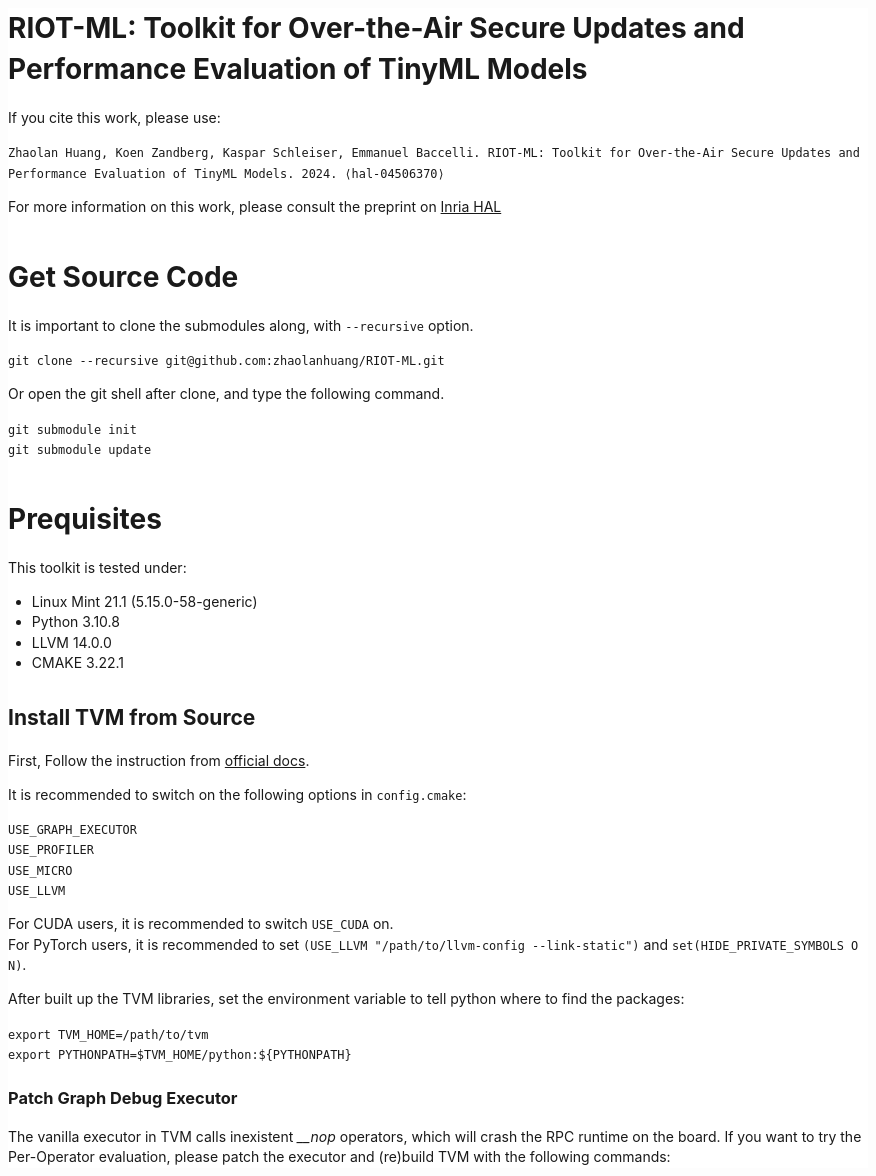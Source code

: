 RIOT-ML: Toolkit for Over-the-Air Secure Updates and Performance Evaluation of TinyML Models
=====================
If you cite this work, please use: 
```
Zhaolan Huang, Koen Zandberg, Kaspar Schleiser, Emmanuel Baccelli. RIOT-ML: Toolkit for Over-the-Air Secure Updates and Performance Evaluation of TinyML Models. 2024. ⟨hal-04506370⟩
```
For more information on this work, please consult the preprint on [Inria HAL](https://inria.hal.science/hal-04506370/)

# Get Source Code

It is important to clone the submodules along, with `--recursive` option.

```
git clone --recursive git@github.com:zhaolanhuang/RIOT-ML.git
```

Or open the git shell after clone, and type the following command.

```
git submodule init
git submodule update
```

# Prequisites
This toolkit is tested under:
- Linux Mint 21.1 (5.15.0-58-generic)
- Python 3.10.8
- LLVM 14.0.0
- CMAKE 3.22.1


## Install TVM from Source
First, Follow the instruction from [official docs](https://tvm.apache.org/docs/install/from_source.html).

It is recommended to switch on the following options in `config.cmake`:
```
USE_GRAPH_EXECUTOR 
USE_PROFILER 
USE_MICRO
USE_LLVM
```
For CUDA users, it is recommended to switch `USE_CUDA` on.  
For PyTorch users, it is recommended to set `(USE_LLVM "/path/to/llvm-config --link-static")` and `set(HIDE_PRIVATE_SYMBOLS ON)`.

After built up the TVM libraries, set the environment variable to tell python where to find the packages:
```
export TVM_HOME=/path/to/tvm
export PYTHONPATH=$TVM_HOME/python:${PYTHONPATH}
```
### Patch Graph Debug Executor
The vanilla executor in TVM calls inexistent *__nop* operators, which will crash the RPC runtime on the board. If you want to try the Per-Operator evaluation, please patch the executor and (re)build TVM with the following commands:
